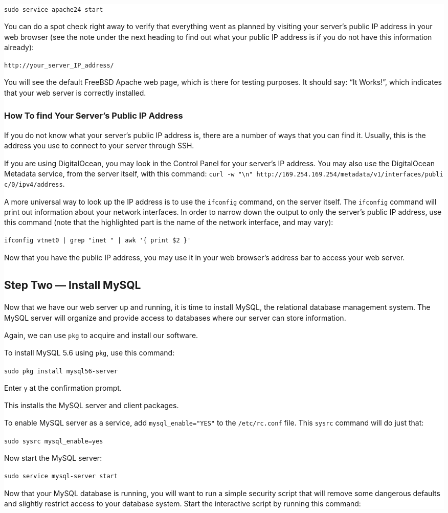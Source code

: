     sudo service apache24 start

You can do a spot check right away to verify that everything went as planned by visiting your server’s public IP address in your web browser (see the note under the next heading to find out what your public IP address is if you do not have this information already):

    http://your_server_IP_address/

You will see the default FreeBSD Apache web page, which is there for testing purposes. It should say: “It Works!”, which indicates that your web server is correctly installed.

### How To find Your Server’s Public IP Address

If you do not know what your server’s public IP address is, there are a number of ways that you can find it. Usually, this is the address you use to connect to your server through SSH.

If you are using DigitalOcean, you may look in the Control Panel for your server’s IP address. You may also use the DigitalOcean Metadata service, from the server itself, with this command: `curl -w "\n" http://169.254.169.254/metadata/v1/interfaces/public/0/ipv4/address`.

A more universal way to look up the IP address is to use the `ifconfig` command, on the server itself. The `ifconfig` command will print out information about your network interfaces. In order to narrow down the output to only the server’s public IP address, use this command (note that the highlighted part is the name of the network interface, and may vary):

    ifconfig vtnet0 | grep "inet " | awk '{ print $2 }'

Now that you have the public IP address, you may use it in your web browser’s address bar to access your web server.

## Step Two — Install MySQL

Now that we have our web server up and running, it is time to install MySQL, the relational database management system. The MySQL server will organize and provide access to databases where our server can store information.

Again, we can use `pkg` to acquire and install our software.

To install MySQL 5.6 using `pkg`, use this command:

    sudo pkg install mysql56-server

Enter `y` at the confirmation prompt.

This installs the MySQL server and client packages.

To enable MySQL server as a service, add `mysql_enable="YES"` to the `/etc/rc.conf` file. This `sysrc` command will do just that:

    sudo sysrc mysql_enable=yes

Now start the MySQL server:

    sudo service mysql-server start

Now that your MySQL database is running, you will want to run a simple security script that will remove some dangerous defaults and slightly restrict access to your database system. Start the interactive script by running this command:
